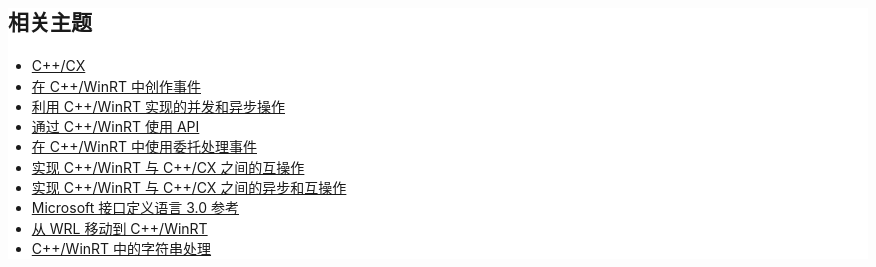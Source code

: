 ## 相关主题

- [C++/CX](https://docs.microsoft.com/zh-cn/cpp/cppcx/visual-c-language-reference-c-cx)
- [在 C++/WinRT 中创作事件](https://docs.microsoft.com/zh-cn/windows/uwp/cpp-and-winrt-apis/author-events)
- [利用 C++/WinRT 实现的并发和异步操作](https://docs.microsoft.com/zh-cn/windows/uwp/cpp-and-winrt-apis/concurrency)
- [通过 C++/WinRT 使用 API](https://docs.microsoft.com/zh-cn/windows/uwp/cpp-and-winrt-apis/consume-apis)
- [在 C++/WinRT 中使用委托处理事件](https://docs.microsoft.com/zh-cn/windows/uwp/cpp-and-winrt-apis/handle-events)
- [实现 C++/WinRT 与 C++/CX 之间的互操作](https://docs.microsoft.com/zh-cn/windows/uwp/cpp-and-winrt-apis/interop-winrt-cx)
- [实现 C++/WinRT 与 C++/CX 之间的异步和互操作](https://docs.microsoft.com/zh-cn/windows/uwp/cpp-and-winrt-apis/interop-winrt-cx-async)
- [Microsoft 接口定义语言 3.0 参考](https://docs.microsoft.com/zh-cn/uwp/midl-3)
- [从 WRL 移动到 C++/WinRT](https://docs.microsoft.com/zh-cn/windows/uwp/cpp-and-winrt-apis/move-to-winrt-from-wrl)
- [C++/WinRT 中的字符串处理](https://docs.microsoft.com/zh-cn/windows/uwp/cpp-and-winrt-apis/strings)